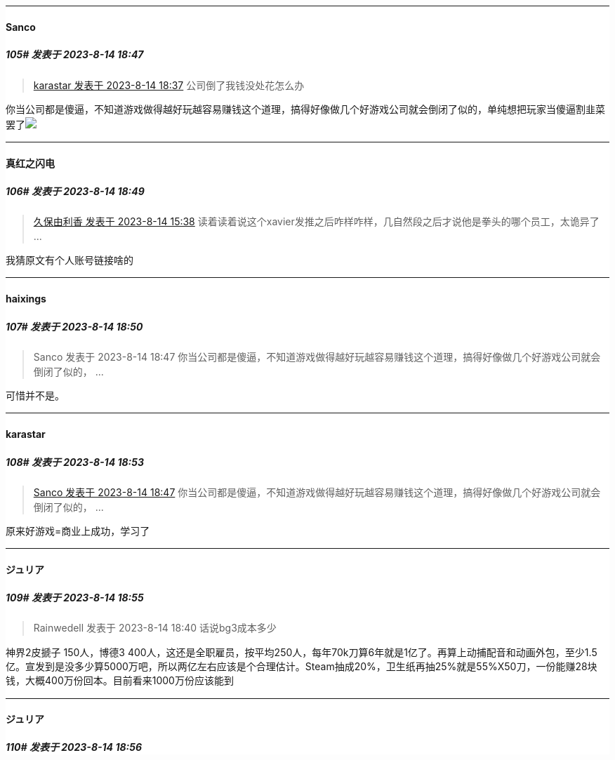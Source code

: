 *****

####  Sanco  
##### 105#       发表于 2023-8-14 18:47

<blockquote><a href="httphttps://bbs.saraba1st.com/2b/forum.php?mod=redirect&amp;goto=findpost&amp;pid=62026553&amp;ptid=2148367" target="_blank">karastar 发表于 2023-8-14 18:37</a>
公司倒了我钱没处花怎么办</blockquote>
你当公司都是傻逼，不知道游戏做得越好玩越容易赚钱这个道理，搞得好像做几个好游戏公司就会倒闭了似的，单纯想把玩家当傻逼割韭菜罢了<img src="https://static.saraba1st.com/image/smiley/face2017/067.png" referrerpolicy="no-referrer">

*****

####  真红之闪电  
##### 106#       发表于 2023-8-14 18:49

<blockquote><a href="httphttps://bbs.saraba1st.com/2b/forum.php?mod=redirect&amp;goto=findpost&amp;pid=62024465&amp;ptid=2148367" target="_blank">久保由利香 发表于 2023-8-14 15:38</a>
读着读着说这个xavier发推之后咋样咋样，几自然段之后才说他是拳头的哪个员工，太诡异了 ...</blockquote>
我猜原文有个人账号链接啥的

*****

####  haixings  
##### 107#       发表于 2023-8-14 18:50

<blockquote>Sanco 发表于 2023-8-14 18:47
你当公司都是傻逼，不知道游戏做得越好玩越容易赚钱这个道理，搞得好像做几个好游戏公司就会倒闭了似的， ...</blockquote>
可惜并不是。

*****

####  karastar  
##### 108#       发表于 2023-8-14 18:53

<blockquote><a href="httphttps://bbs.saraba1st.com/2b/forum.php?mod=redirect&amp;goto=findpost&amp;pid=62026647&amp;ptid=2148367" target="_blank">Sanco 发表于 2023-8-14 18:47</a>
你当公司都是傻逼，不知道游戏做得越好玩越容易赚钱这个道理，搞得好像做几个好游戏公司就会倒闭了似的， ...</blockquote>
原来好游戏=商业上成功，学习了


*****

####  ジュリア  
##### 109#       发表于 2023-8-14 18:55

<blockquote>Rainwedell 发表于 2023-8-14 18:40
话说bg3成本多少</blockquote>
神界2皮搋子 150人，博德3 400人，这还是全职雇员，按平均250人，每年70k刀算6年就是1亿了。再算上动捕配音和动画外包，至少1.5亿。宣发到是没多少算5000万吧，所以两亿左右应该是个合理估计。Steam抽成20%，卫生纸再抽25%就是55%X50刀，一份能赚28块钱，大概400万份回本。目前看来1000万份应该能到

*****

####  ジュリア  
##### 110#       发表于 2023-8-14 18:56
